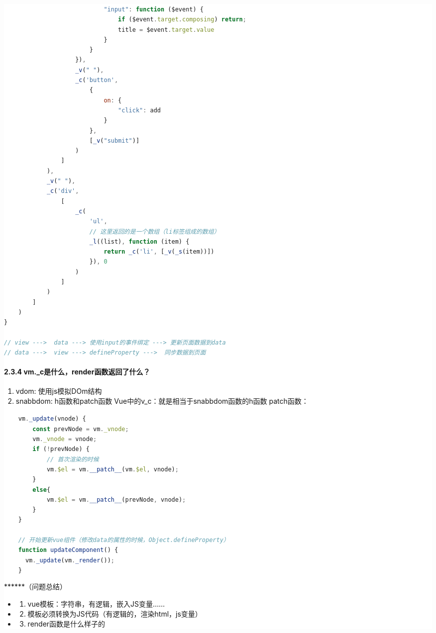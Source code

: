 ```js
                            "input": function ($event) {
                                if ($event.target.composing) return;
                                title = $event.target.value
                            }
                        }
                    }),
                    _v(" "),
                    _c('button',
                        {
                            on: {
                                "click": add
                            }
                        },
                        [_v("submit")]
                    )
                ]
            ),
            _v(" "),
            _c('div',
                [
                    _c(
                        'ul',
                        // 这里返回的是一个数组（li标签组成的数组）
                        _l((list), function (item) {
                            return _c('li', [_v(_s(item))])
                        }), 0
                    )
                ]
            )
        ]
    )
}

// view --->  data ---> 使用input的事件绑定 ---> 更新页面数据到data
// data --->  view ---> defineProperty --->  同步数据到页面
```
#### 2.3.4 vm._c是什么，render函数返回了什么？
1. vdom: 使用js模拟DOm结构
2. snabbdom: h函数和patch函数
    Vue中的v_c：就是相当于snabbdom函数的h函数
    patch函数：
```js
    vm._update(vnode) {
        const prevNode = vm._vnode;
        vm._vnode = vnode;
        if (!prevNode) {
            // 首次渲染的时候
            vm.$el = vm.__patch__(vm.$el, vnode);
        }
        else{
            vm.$el = vm.__patch__(prevNode, vnode);
        }
    }
    
    // 开始更新vue组件（修改data的属性的时候，Object.defineProperty）
    function updateComponent() {
      vm._update(vm._render());
    }
```
******（问题总结）
- 1. vue模板：字符串，有逻辑，嵌入JS变量……
- 2. 模板必须转换为JS代码（有逻辑的，渲染html，js变量）
- 3. render函数是什么样子的